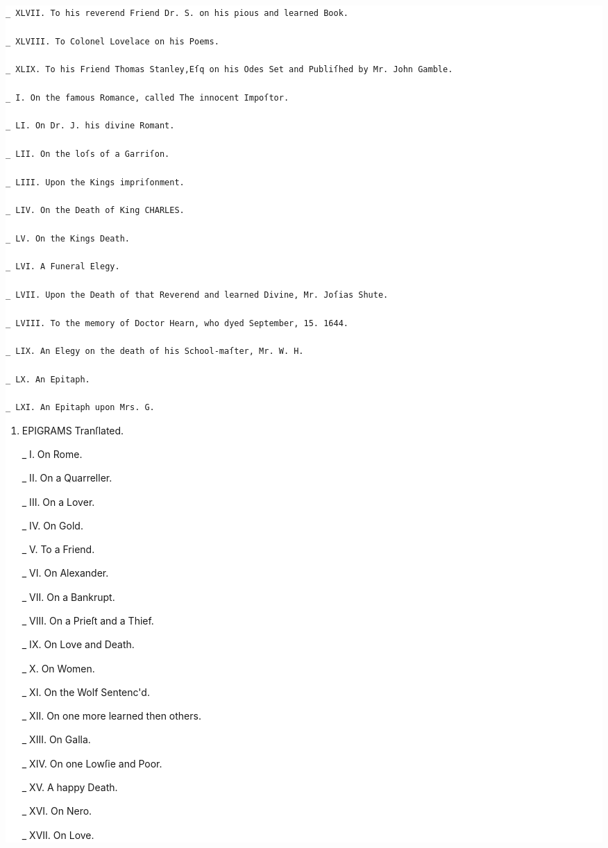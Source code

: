     _ XLVII. To his reverend Friend Dr. S. on his pious and learned Book.

    _ XLVIII. To Colonel Lovelace on his Poems.

    _ XLIX. To his Friend Thomas Stanley,Eſq on his Odes Set and Publiſhed by Mr. John Gamble.

    _ I. On the famous Romance, called The innocent Impoſtor.

    _ LI. On Dr. J. his divine Romant.

    _ LII. On the loſs of a Garriſon.

    _ LIII. Upon the Kings impriſonment.

    _ LIV. On the Death of King CHARLES.

    _ LV. On the Kings Death.

    _ LVI. A Funeral Elegy.

    _ LVII. Upon the Death of that Reverend and learned Divine, Mr. Joſias Shute.

    _ LVIII. To the memory of Doctor Hearn, who dyed September, 15. 1644.

    _ LIX. An Elegy on the death of his School-maſter, Mr. W. H.

    _ LX. An Epitaph.

    _ LXI. An Epitaph upon Mrs. G.

1. EPIGRAMS Tranſlated.

    _ I. On Rome.

    _ II. On a Quarreller.

    _ III. On a Lover.

    _ IV. On Gold.

    _ V. To a Friend.

    _ VI. On Alexander.

    _ VII. On a Bankrupt.

    _ VIII. On a Prieſt and a Thief.

    _ IX. On Love and Death.

    _ X. On Women.

    _ XI. On the Wolf Sentenc'd.

    _ XII. On one more learned then others.

    _ XIII. On Galla.

    _ XIV. On one Lowſie and Poor.

    _ XV. A happy Death.

    _ XVI. On Nero.

    _ XVII. On Love.
